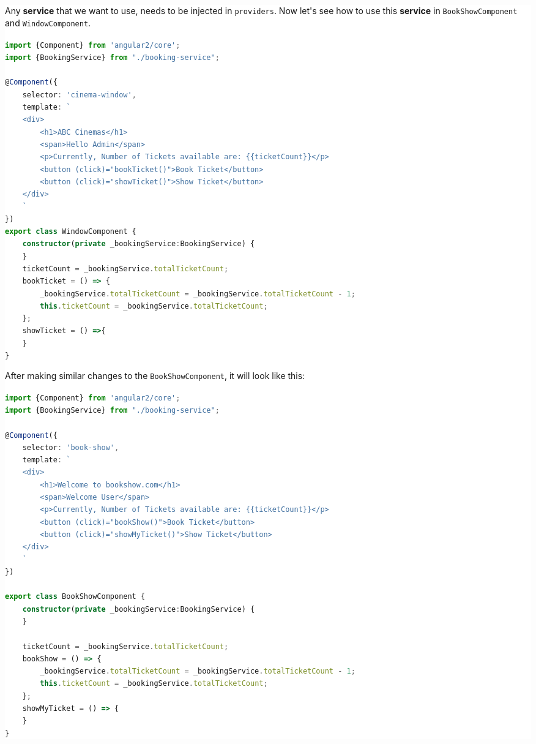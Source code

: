 Any **service** that we want to use, needs to be injected in `providers`. Now let's see how to use this **service** in 
`BookShowComponent` and `WindowComponent`.

```TypeScript
import {Component} from 'angular2/core';
import {BookingService} from "./booking-service";

@Component({
    selector: 'cinema-window',
    template: `
    <div>
        <h1>ABC Cinemas</h1>
        <span>Hello Admin</span>
        <p>Currently, Number of Tickets available are: {{ticketCount}}</p>
        <button (click)="bookTicket()">Book Ticket</button>
        <button (click)="showTicket()">Show Ticket</button>
    </div>
    `
})
export class WindowComponent {
    constructor(private _bookingService:BookingService) {
    }
    ticketCount = _bookingService.totalTicketCount;
    bookTicket = () => {
        _bookingService.totalTicketCount = _bookingService.totalTicketCount - 1;
        this.ticketCount = _bookingService.totalTicketCount;
    };
    showTicket = () =>{
    }
}
```

After making similar changes to the `BookShowComponent`, it will look like this:

```TypeScript
import {Component} from 'angular2/core';
import {BookingService} from "./booking-service";

@Component({
    selector: 'book-show',
    template: `
    <div>
        <h1>Welcome to bookshow.com</h1>
        <span>Welcome User</span>
        <p>Currently, Number of Tickets available are: {{ticketCount}}</p>
        <button (click)="bookShow()">Book Ticket</button>
        <button (click)="showMyTicket()">Show Ticket</button>
    </div>
    `
})

export class BookShowComponent {
    constructor(private _bookingService:BookingService) {
    }

    ticketCount = _bookingService.totalTicketCount;
    bookShow = () => {
        _bookingService.totalTicketCount = _bookingService.totalTicketCount - 1;
        this.ticketCount = _bookingService.totalTicketCount;
    };
    showMyTicket = () => {
    }
}
```
